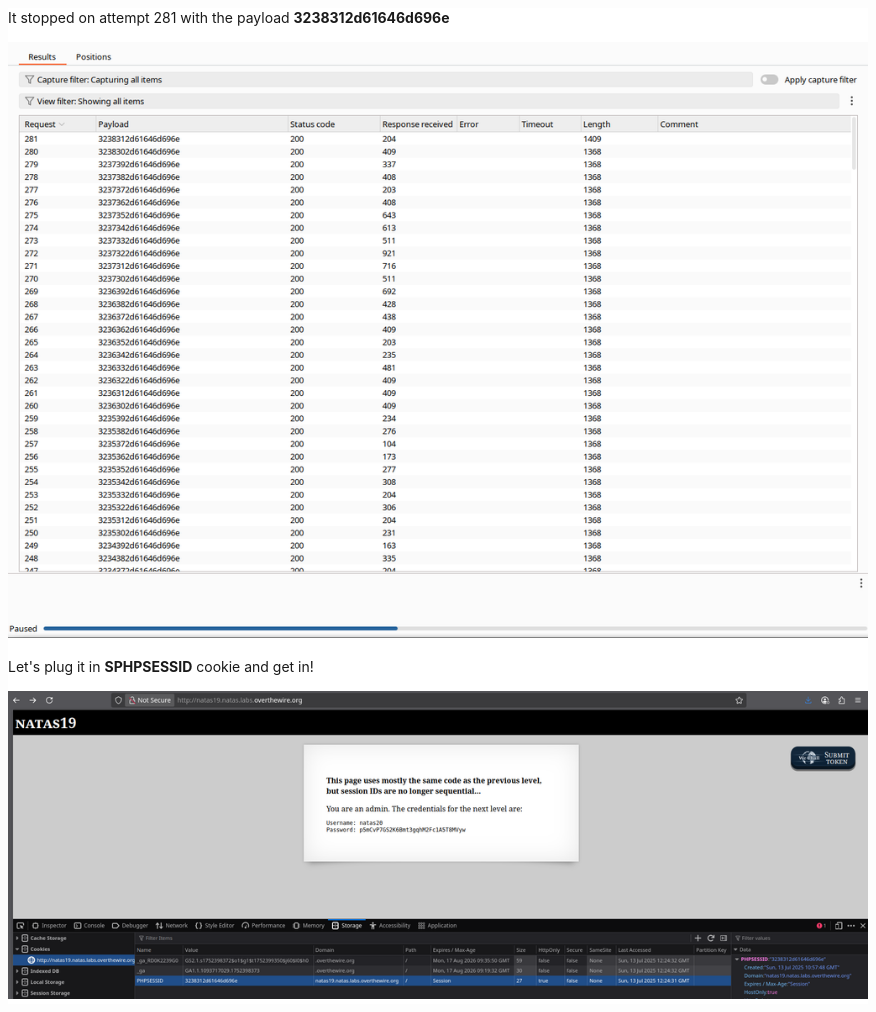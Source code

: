 It stopped on attempt 281 with the payload **3238312d61646d696e**


![alt text](NatasScreenshots/20.2.png)

Let's plug it in **SPHPSESSID** cookie and get in!

![alt text](NatasScreenshots/20.3.png)
